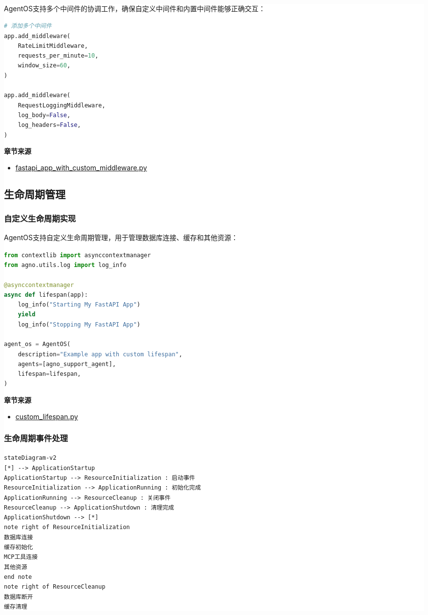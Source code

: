 AgentOS支持多个中间件的协调工作，确保自定义中间件和内置中间件能够正确交互：

```python
# 添加多个中间件
app.add_middleware(
    RateLimitMiddleware,
    requests_per_minute=10,
    window_size=60,
)

app.add_middleware(
    RequestLoggingMiddleware,
    log_body=False,
    log_headers=False,
)
```

**章节来源**
- [fastapi_app_with_custom_middleware.py](file://cookbook/agent_os/customize/fastapi_app_with_custom_middleware.py#L170-L181)

## 生命周期管理

### 自定义生命周期实现

AgentOS支持自定义生命周期管理，用于管理数据库连接、缓存和其他资源：

```python
from contextlib import asynccontextmanager
from agno.utils.log import log_info

@asynccontextmanager
async def lifespan(app):
    log_info("Starting My FastAPI App")
    yield
    log_info("Stopping My FastAPI App")

agent_os = AgentOS(
    description="Example app with custom lifespan",
    agents=[agno_support_agent],
    lifespan=lifespan,
)
```

**章节来源**
- [custom_lifespan.py](file://cookbook/agent_os/customize/custom_lifespan.py#L1-L51)

### 生命周期事件处理

```mermaid
stateDiagram-v2
[*] --> ApplicationStartup
ApplicationStartup --> ResourceInitialization : 启动事件
ResourceInitialization --> ApplicationRunning : 初始化完成
ApplicationRunning --> ResourceCleanup : 关闭事件
ResourceCleanup --> ApplicationShutdown : 清理完成
ApplicationShutdown --> [*]
note right of ResourceInitialization
数据库连接
缓存初始化
MCP工具连接
其他资源
end note
note right of ResourceCleanup
数据库断开
缓存清理
```